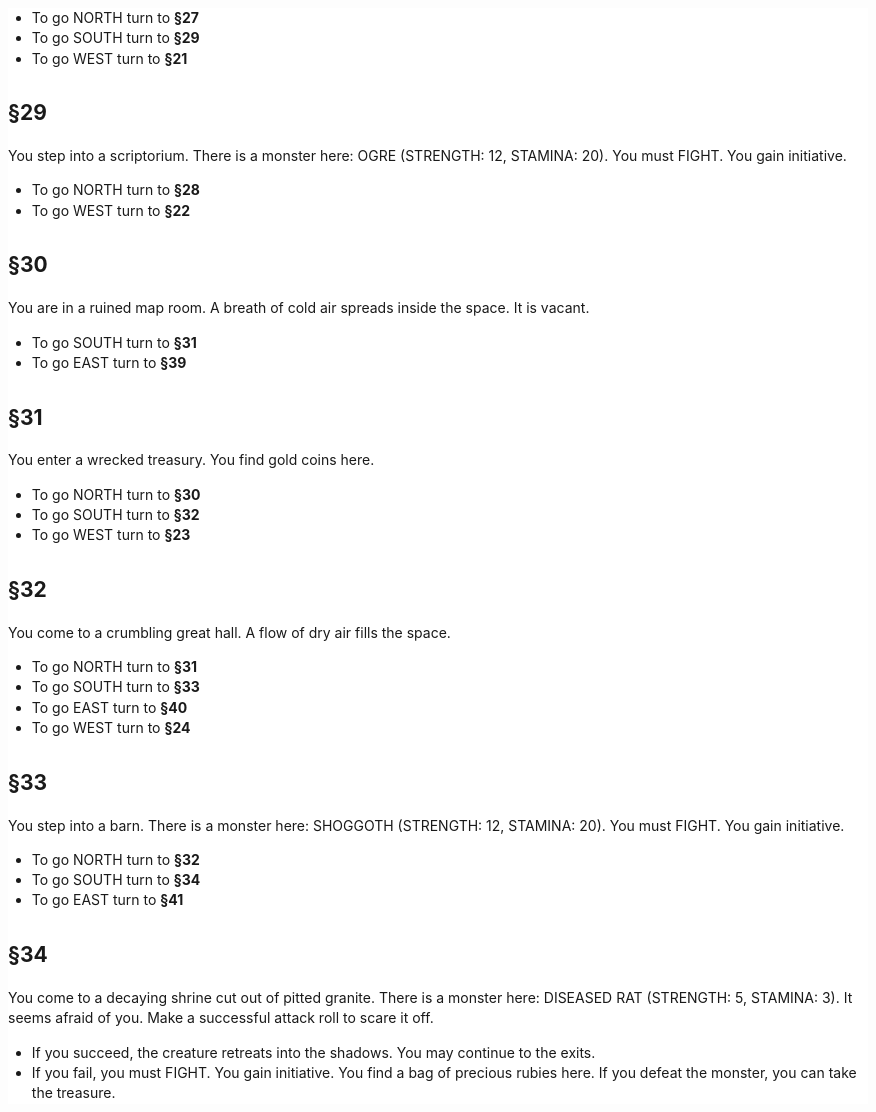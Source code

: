 - To go NORTH turn to **§27**
- To go SOUTH turn to **§29**
- To go WEST turn to **§21**

## §29

You step into a scriptorium. There is a monster here: OGRE (STRENGTH: 12, STAMINA: 20). You must FIGHT. You gain initiative.

- To go NORTH turn to **§28**
- To go WEST turn to **§22**

## §30

You are in a ruined map room. A breath of cold air spreads inside the space. It is vacant.

- To go SOUTH turn to **§31**
- To go EAST turn to **§39**

## §31

You enter a wrecked treasury. You find gold coins here.

- To go NORTH turn to **§30**
- To go SOUTH turn to **§32**
- To go WEST turn to **§23**

## §32

You come to a crumbling great hall. A flow of dry air fills the space.

- To go NORTH turn to **§31**
- To go SOUTH turn to **§33**
- To go EAST turn to **§40**
- To go WEST turn to **§24**

## §33

You step into a barn. There is a monster here: SHOGGOTH (STRENGTH: 12, STAMINA: 20). You must FIGHT. You gain initiative.

- To go NORTH turn to **§32**
- To go SOUTH turn to **§34**
- To go EAST turn to **§41**

## §34

You come to a decaying shrine cut out of pitted granite. There is a monster here: DISEASED RAT (STRENGTH: 5, STAMINA: 3). It seems afraid of you. Make a successful attack roll to scare it off.

- If you succeed, the creature retreats into the shadows. You may continue to the exits.
- If you fail, you must FIGHT. You gain initiative. You find a bag of precious rubies here. If you defeat the monster, you can take the treasure.
